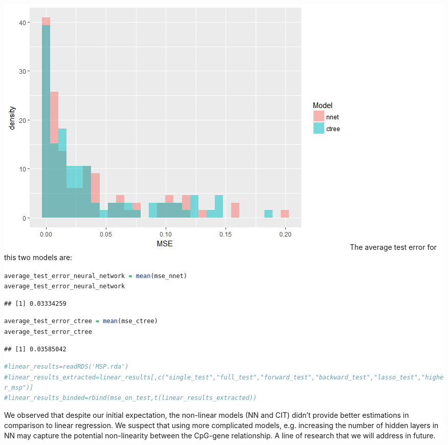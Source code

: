 ![](step3-nonlinear_files/figure-markdown_github/unnamed-chunk-7-1.png) The average test error for this two models are:

``` r
average_test_error_neural_network = mean(mse_nnet)
average_test_error_neural_network
```

    ## [1] 0.03334259

``` r
average_test_error_ctree = mean(mse_ctree)
average_test_error_ctree
```

    ## [1] 0.03585042

``` r
#linear_results=readRDS('MSP.rda')
#linear_results_extracted=linear_results[,c("single_test","full_test","forward_test","backward_test","lasso_test","higher_msp")]
#linear_results_binded=rbind(mse_on_test,t(linear_results_extracted))
```

We observed that despite our initial expectation, the non-linear models (NN and CIT) didn’t provide better estimations in comparison to linear regression. We suspect that using more complicated models, e.g. increasing the number of hidden layers in NN may capture the potential non-linearity between the CpG-gene relationship. A line of research that we will address in future.
